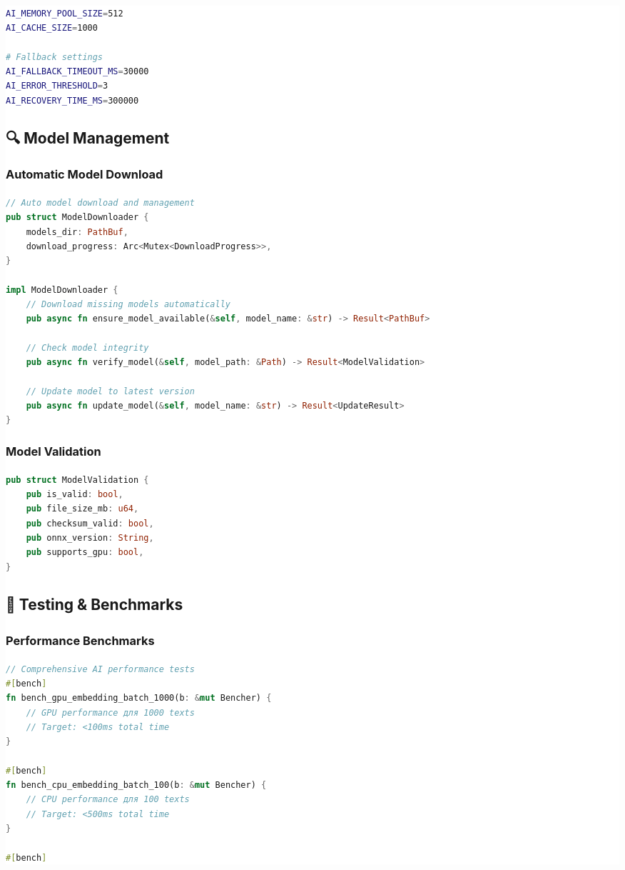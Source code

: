 ```bash
AI_MEMORY_POOL_SIZE=512
AI_CACHE_SIZE=1000

# Fallback settings
AI_FALLBACK_TIMEOUT_MS=30000
AI_ERROR_THRESHOLD=3
AI_RECOVERY_TIME_MS=300000
```

## 🔍 Model Management

### Automatic Model Download

```rust
// Auto model download and management
pub struct ModelDownloader {
    models_dir: PathBuf,
    download_progress: Arc<Mutex<DownloadProgress>>,
}

impl ModelDownloader {
    // Download missing models automatically
    pub async fn ensure_model_available(&self, model_name: &str) -> Result<PathBuf>
    
    // Check model integrity
    pub async fn verify_model(&self, model_path: &Path) -> Result<ModelValidation>
    
    // Update model to latest version
    pub async fn update_model(&self, model_name: &str) -> Result<UpdateResult>
}
```

### Model Validation

```rust
pub struct ModelValidation {
    pub is_valid: bool,
    pub file_size_mb: u64,
    pub checksum_valid: bool,
    pub onnx_version: String,
    pub supports_gpu: bool,
}
```

## 🧪 Testing & Benchmarks

### Performance Benchmarks

```rust
// Comprehensive AI performance tests
#[bench]
fn bench_gpu_embedding_batch_1000(b: &mut Bencher) {
    // GPU performance для 1000 texts
    // Target: <100ms total time
}

#[bench]
fn bench_cpu_embedding_batch_100(b: &mut Bencher) {
    // CPU performance для 100 texts  
    // Target: <500ms total time
}

#[bench]
```